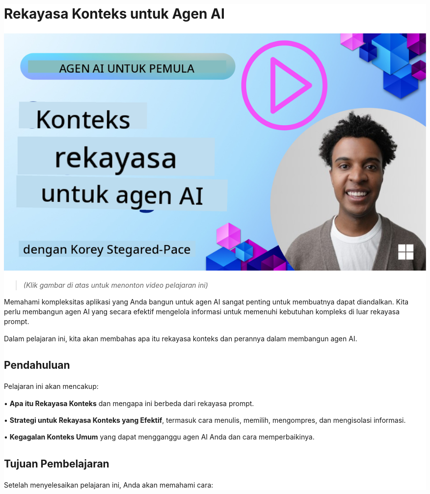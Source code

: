 
# Rekayasa Konteks untuk Agen AI

[![Rekayasa Konteks](../../../translated_images/lesson-12-thumbnail.ed19c94463e774d43dfb7dacda2cd436740b2f84d61aa778849335dbca162dff.id.png)](https://youtu.be/F5zqRV7gEag)

> _(Klik gambar di atas untuk menonton video pelajaran ini)_

Memahami kompleksitas aplikasi yang Anda bangun untuk agen AI sangat penting untuk membuatnya dapat diandalkan. Kita perlu membangun agen AI yang secara efektif mengelola informasi untuk memenuhi kebutuhan kompleks di luar rekayasa prompt.

Dalam pelajaran ini, kita akan membahas apa itu rekayasa konteks dan perannya dalam membangun agen AI.

## Pendahuluan

Pelajaran ini akan mencakup:

• **Apa itu Rekayasa Konteks** dan mengapa ini berbeda dari rekayasa prompt.

• **Strategi untuk Rekayasa Konteks yang Efektif**, termasuk cara menulis, memilih, mengompres, dan mengisolasi informasi.

• **Kegagalan Konteks Umum** yang dapat mengganggu agen AI Anda dan cara memperbaikinya.

## Tujuan Pembelajaran

Setelah menyelesaikan pelajaran ini, Anda akan memahami cara:
